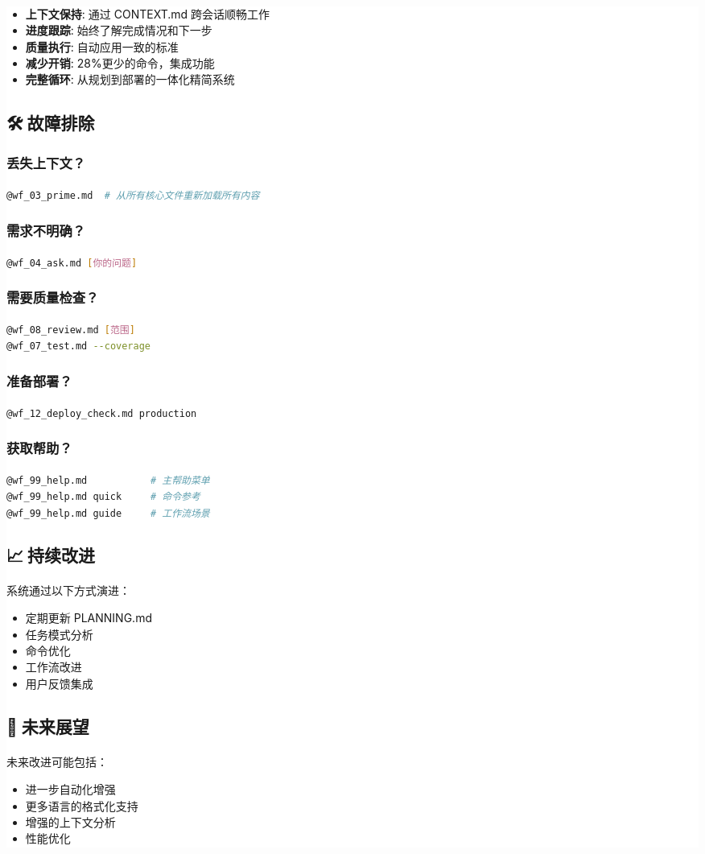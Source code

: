 - **上下文保持**: 通过 CONTEXT.md 跨会话顺畅工作
- **进度跟踪**: 始终了解完成情况和下一步
- **质量执行**: 自动应用一致的标准
- **减少开销**: 28%更少的命令，集成功能
- **完整循环**: 从规划到部署的一体化精简系统

##                                                                                      🛠️ 故障排除

### 丢失上下文？
```bash
@wf_03_prime.md  # 从所有核心文件重新加载所有内容
```

### 需求不明确？
```bash
@wf_04_ask.md [你的问题]
```

### 需要质量检查？
```bash
@wf_08_review.md [范围]
@wf_07_test.md --coverage
```

### 准备部署？
```bash
@wf_12_deploy_check.md production
```

### 获取帮助？
```bash
@wf_99_help.md           # 主帮助菜单
@wf_99_help.md quick     # 命令参考
@wf_99_help.md guide     # 工作流场景
```

##                                                                                      📈 持续改进

系统通过以下方式演进：
- 定期更新 PLANNING.md
- 任务模式分析
- 命令优化
- 工作流改进
- 用户反馈集成

##                                                                                      🔮 未来展望

未来改进可能包括：
- 进一步自动化增强
- 更多语言的格式化支持
- 增强的上下文分析
- 性能优化
